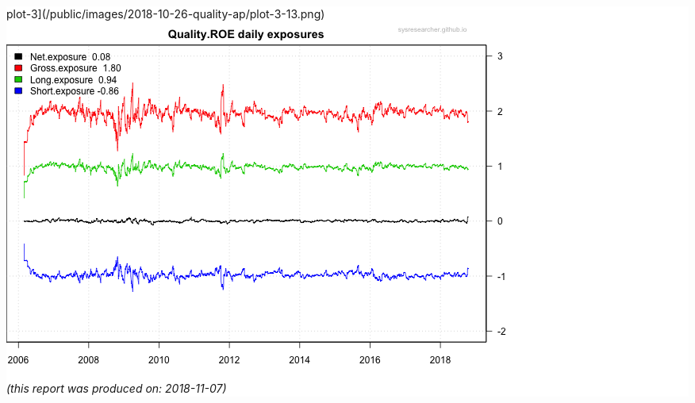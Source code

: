 plot-3](/public/images/2018-10-26-quality-ap/plot-3-13.png)![plot of chunk plot-3](/public/images/2018-10-26-quality-ap/plot-3-14.png)


*(this report was produced on: 2018-11-07)*
